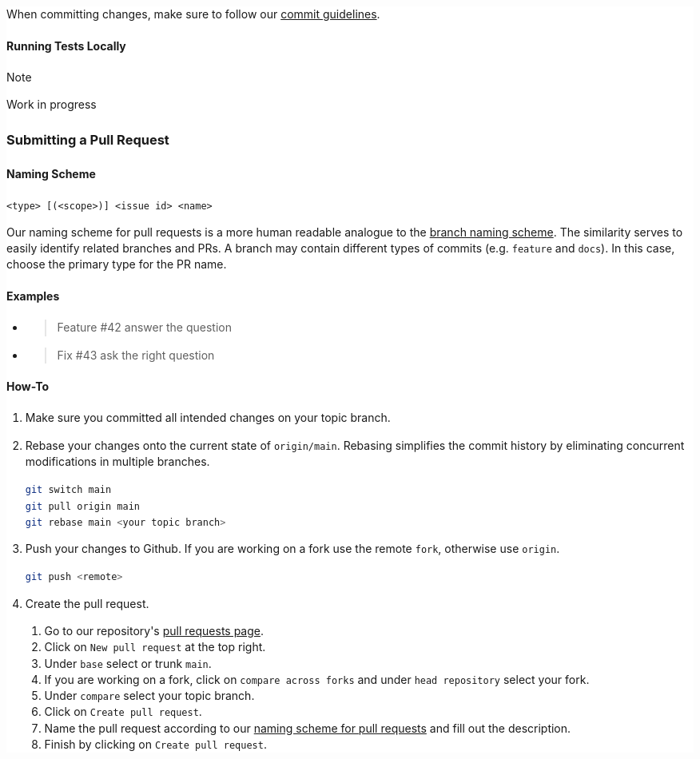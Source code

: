 When committing changes, make sure to follow our [commit guidelines](#commit-guidelines).

#### Running Tests Locally

> [!NOTE]  
> Work in progress

### Submitting a Pull Request

#### Naming Scheme

```txt
<type> [(<scope>)] <issue id> <name>
```

Our naming scheme for pull requests is a more human readable analogue to the [branch naming scheme](#naming-scheme). The similarity serves to easily identify related branches and PRs. A branch may contain different types of commits (e.g. `feature` and `docs`). In this case, choose the primary type for the PR name.

#### Examples

- > Feature #42 answer the question
- > Fix #43 ask the right question

#### How-To

1. Make sure you committed all intended changes on your topic branch.
1. Rebase your changes onto the current state of `origin/main`. Rebasing simplifies the commit history by eliminating concurrent modifications in multiple branches.

    ```sh
    git switch main
    git pull origin main
    git rebase main <your topic branch>
    ```

1. Push your changes to Github. If you are working on a fork use the remote `fork`, otherwise use `origin`.

    ```sh
    git push <remote>
    ```

1. Create the pull request.  
   1. Go to our repository's [pull requests page](https://github.com/Cyclonit/docs-templates/pulls).
   1. Click on `New pull request` at the top right.
   1. Under `base` select or trunk `main`.
   1. If you are working on a fork, click on `compare across forks` and under `head repository` select your fork.
   1. Under `compare` select your topic branch.
   1. Click on `Create pull request`.
   1. Name the pull request according to our [naming scheme for pull requests](#naming-scheme-1) and fill out the description.
   1. Finish by clicking on `Create pull request`.
